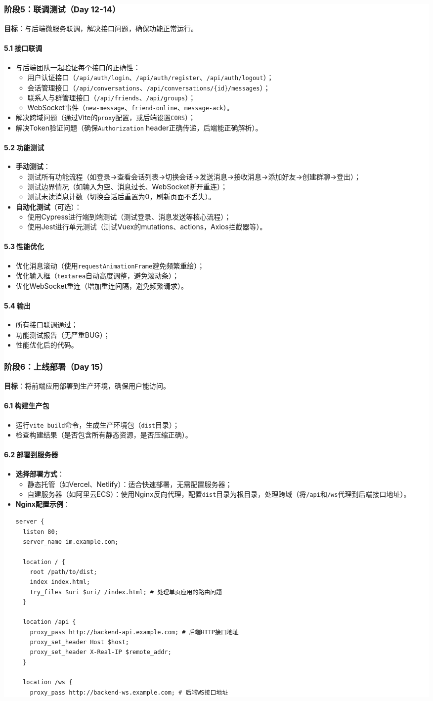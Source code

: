 
### **阶段5：联调测试（Day 12-14）**
**目标**：与后端微服务联调，解决接口问题，确保功能正常运行。

#### **5.1 接口联调**
- 与后端团队一起验证每个接口的正确性：
  - 用户认证接口（`/api/auth/login`、`/api/auth/register`、`/api/auth/logout`）；
  - 会话管理接口（`/api/conversations`、`/api/conversations/{id}/messages`）；
  - 联系人与群管理接口（`/api/friends`、`/api/groups`）；
  - WebSocket事件（`new-message`、`friend-online`、`message-ack`）。
- 解决跨域问题（通过Vite的`proxy`配置，或后端设置`CORS`）；
- 解决Token验证问题（确保`Authorization` header正确传递，后端能正确解析）。

#### **5.2 功能测试**
- **手动测试**：
  - 测试所有功能流程（如登录→查看会话列表→切换会话→发送消息→接收消息→添加好友→创建群聊→登出）；
  - 测试边界情况（如输入为空、消息过长、WebSocket断开重连）；
  - 测试未读消息计数（切换会话后重置为0，刷新页面不丢失）。
- **自动化测试**（可选）：
  - 使用Cypress进行端到端测试（测试登录、消息发送等核心流程）；
  - 使用Jest进行单元测试（测试Vuex的mutations、actions，Axios拦截器等）。

#### **5.3 性能优化**
- 优化消息滚动（使用`requestAnimationFrame`避免频繁重绘）；
- 优化输入框（`textarea`自动高度调整，避免滚动条）；
- 优化WebSocket重连（增加重连间隔，避免频繁请求）。

#### **5.4 输出**
- 所有接口联调通过；
- 功能测试报告（无严重BUG）；
- 性能优化后的代码。


### **阶段6：上线部署（Day 15）**
**目标**：将前端应用部署到生产环境，确保用户能访问。

#### **6.1 构建生产包**
- 运行`vite build`命令，生成生产环境包（`dist`目录）；
- 检查构建结果（是否包含所有静态资源，是否压缩正确）。

#### **6.2 部署到服务器**
- **选择部署方式**：
  - 静态托管（如Vercel、Netlify）：适合快速部署，无需配置服务器；
  - 自建服务器（如阿里云ECS）：使用Nginx反向代理，配置`dist`目录为根目录，处理跨域（将`/api`和`/ws`代理到后端接口地址）。
- **Nginx配置示例**：
  ```nginx
  server {
    listen 80;
    server_name im.example.com;

    location / {
      root /path/to/dist;
      index index.html;
      try_files $uri $uri/ /index.html; # 处理单页应用的路由问题
    }

    location /api {
      proxy_pass http://backend-api.example.com; # 后端HTTP接口地址
      proxy_set_header Host $host;
      proxy_set_header X-Real-IP $remote_addr;
    }

    location /ws {
      proxy_pass http://backend-ws.example.com; # 后端WS接口地址
  ```